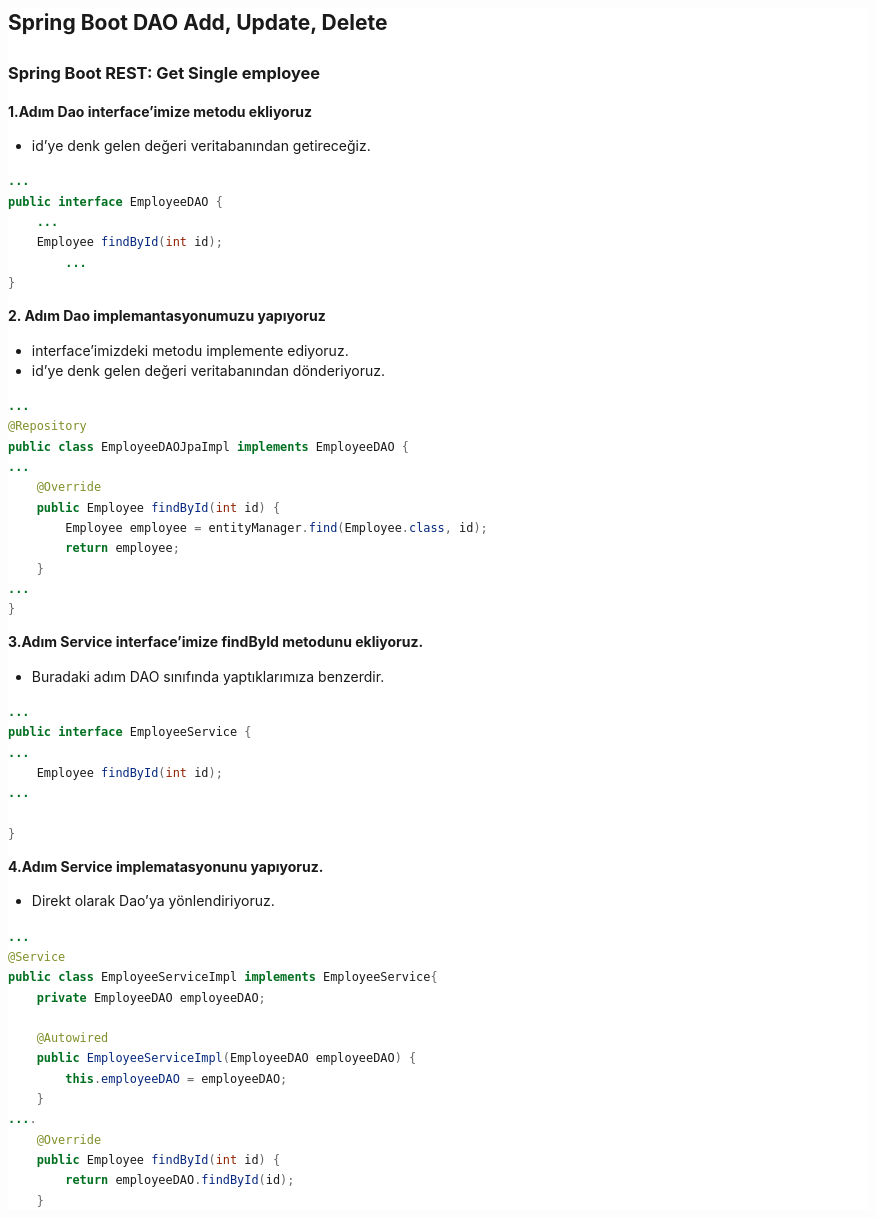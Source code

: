 ## Spring Boot DAO Add, Update, Delete

### Spring Boot REST: Get Single employee

**1.Adım Dao interface’imize metodu ekliyoruz**

- id’ye denk gelen değeri veritabanından getireceğiz.

```java
...
public interface EmployeeDAO {
    ...
    Employee findById(int id);
		...
}
```

**2. Adım Dao implemantasyonumuzu yapıyoruz**

- interface’imizdeki metodu implemente ediyoruz.
- id’ye denk gelen değeri veritabanından dönderiyoruz.

```java
...
@Repository
public class EmployeeDAOJpaImpl implements EmployeeDAO {
...
    @Override
    public Employee findById(int id) {
        Employee employee = entityManager.find(Employee.class, id);
        return employee;
    }
...
}
```

**3.Adım Service interface’imize findById metodunu ekliyoruz.**

- Buradaki adım DAO sınıfında yaptıklarımıza benzerdir.

```java
...
public interface EmployeeService {
...
    Employee findById(int id);
...

}
```

**4.Adım Service implematasyonunu yapıyoruz.**

- Direkt olarak Dao’ya yönlendiriyoruz.

```java
...
@Service
public class EmployeeServiceImpl implements EmployeeService{
    private EmployeeDAO employeeDAO;

    @Autowired
    public EmployeeServiceImpl(EmployeeDAO employeeDAO) {
        this.employeeDAO = employeeDAO;
    }
....
    @Override
    public Employee findById(int id) {
        return employeeDAO.findById(id);
    }
```